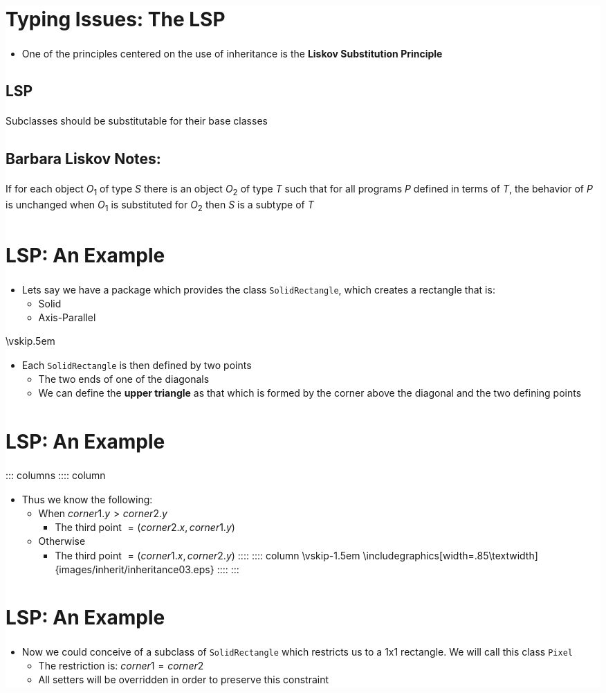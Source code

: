 # Typing Issues: The LSP

* One of the principles centered on the use of inheritance is the **Liskov Substitution Principle**

## LSP

Subclasses should be substitutable for their base classes

## Barbara Liskov Notes:

If for each object $O_1$ of type $S$ there is an object $O_2$ of type $T$ such that for all programs $P$ defined in terms of $T$, the behavior of $P$ is unchanged when $O_1$ is substituted for $O_2$ then $S$ is a subtype of $T$

# LSP: An Example

* Lets say we have a package which provides the class `SolidRectangle`, which creates a rectangle that is:
  - Solid
  - Axis-Parallel

\vskip.5em

* Each `SolidRectangle` is then defined by two points
  - The two ends of one of the diagonals
  - We can define the **upper triangle** as that which is formed by the corner above the diagonal and the two defining points

# LSP: An Example

::: columns
:::: column
* Thus we know the following:
  - When $corner1.y > corner2.y$
    - The third point $= (corner2.x, corner1.y)$
  - Otherwise
    - The third point $= (corner1.x, corner2.y)$
::::
:::: column
\vskip-1.5em
\includegraphics[width=.85\textwidth]{images/inherit/inheritance03.eps}
::::
:::

# LSP: An Example

* Now we could conceive of a subclass of `SolidRectangle` which restricts us to a 1x1 rectangle. We will call this class `Pixel`
  - The restriction is: $corner1 = corner2$
  - All setters will be overridden in order to preserve this constraint
